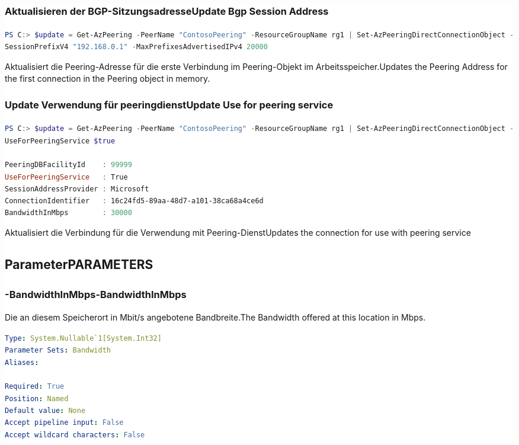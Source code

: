 ### <span data-ttu-id="78198-115">Aktualisieren der BGP-Sitzungsadresse</span><span class="sxs-lookup"><span data-stu-id="78198-115">Update Bgp Session Address</span></span>
```powershell
PS C:> $update = Get-AzPeering -PeerName "ContosoPeering" -ResourceGroupName rg1 | Set-AzPeeringDirectConnectionObject -SessionPrefixV4 "192.168.0.1" -MaxPrefixesAdvertisedIPv4 20000
```

<span data-ttu-id="78198-116">Aktualisiert die Peering-Adresse für die erste Verbindung im Peering-Objekt im Arbeitsspeicher.</span><span class="sxs-lookup"><span data-stu-id="78198-116">Updates the Peering Address for the first connection in the Peering object in memory.</span></span> 

### <span data-ttu-id="78198-117">Update Verwendung für peeringdienst</span><span class="sxs-lookup"><span data-stu-id="78198-117">Update Use for peering service</span></span>
```powershell
PS C:> $update = Get-AzPeering -PeerName "ContosoPeering" -ResourceGroupName rg1 | Set-AzPeeringDirectConnectionObject -UseForPeeringService $true

PeeringDBFacilityId    : 99999
UseForPeeringService   : True
SessionAddressProvider : Microsoft
ConnectionIdentifier   : 16c24fd5-89aa-48d7-a101-38ca68a4ce6d
BandwidthInMbps        : 30000
```

<span data-ttu-id="78198-118">Aktualisiert die Verbindung für die Verwendung mit Peering-Dienst</span><span class="sxs-lookup"><span data-stu-id="78198-118">Updates the connection for use with peering service</span></span>

## <span data-ttu-id="78198-119">Parameter</span><span class="sxs-lookup"><span data-stu-id="78198-119">PARAMETERS</span></span>

### <span data-ttu-id="78198-120">-BandwidthInMbps</span><span class="sxs-lookup"><span data-stu-id="78198-120">-BandwidthInMbps</span></span>
<span data-ttu-id="78198-121">Die an diesem Speicherort in Mbit/s angebotene Bandbreite.</span><span class="sxs-lookup"><span data-stu-id="78198-121">The Bandwidth offered at this location in Mbps.</span></span>

```yaml
Type: System.Nullable`1[System.Int32]
Parameter Sets: Bandwidth
Aliases:

Required: True
Position: Named
Default value: None
Accept pipeline input: False
Accept wildcard characters: False
```
